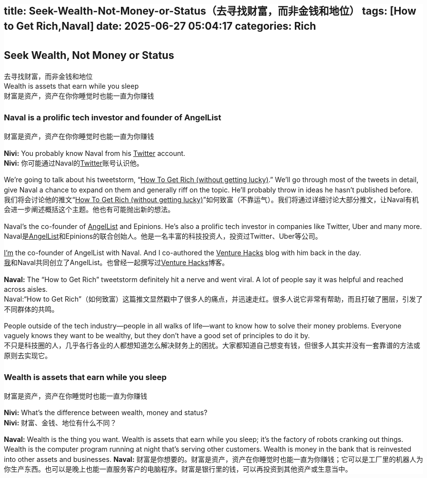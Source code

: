title: Seek-Wealth-Not-Money-or-Status（去寻找财富，而非金钱和地位）
tags: [How to Get Rich,Naval]
date: 2025-06-27 05:04:17
categories: Rich
---
## Seek Wealth, Not Money or Status
去寻找财富，而非金钱和地位  
Wealth is assets that earn while you sleep  
财富是资产，资产在你你睡觉时也能一直为你赚钱

### Naval is a prolific tech investor and founder of AngelList  
财富是资产，资产在你你睡觉时也能一直为你赚钱

**Nivi:** You probably know Naval from his [Twitter](https://twitter.com/naval) account.  
**Nivi:** 你可能通过Naval的[Twitter](https://twitter.com/naval)账号认识他。  

We’re going to talk about his tweetstorm, “[How To Get Rich (without getting lucky)](https://twitter.com/naval/status/1002103360646823936).” We’ll go through most of the tweets in detail, give Naval a chance to expand on them and generally riff on the topic. He’ll probably throw in ideas he hasn’t published before.  
我们将会讨论他的推文“[How To Get Rich (without getting lucky)](https://twitter.com/naval/status/1002103360646823936)”如何致富（不靠运气）。我们将通过详细讨论大部分推文，让Naval有机会进一步阐述概括这个主题。他也有可能抛出新的想法。

Naval’s the co-founder of [AngelList](http://angel.co/) and Epinions. He’s also a prolific tech investor in companies like Twitter, Uber and many more.  
Naval是[AngelList](http://angel.co/)和Epinions的联合创始人。他是一名丰富的科技投资人，投资过Twitter、Uber等公司。

[I’m](http://twitter.com/nivi) the co-founder of AngelList with Naval. And I co-authored the [Venture Hacks](http://venturehacks.com/) blog with him back in the day.  
[我](http://twitter.com/nivi)和Naval共同创立了AngelList。也曾经一起撰写过[Venture Hacks](http://venturehacks.com/)博客。

**Naval:** The “How to Get Rich” tweetstorm definitely hit a nerve and went viral. A lot of people say it was helpful and reached across aisles.  
Naval:“How to Get Rich”（如何致富）这篇推文显然戳中了很多人的痛点，并迅速走红。很多人说它非常有帮助，而且打破了圈层，引发了不同群体的共鸣。

People outside of the tech industry—people in all walks of life—want to know how to solve their money problems. Everyone vaguely knows they want to be wealthy, but they don’t have a good set of principles to do it by.  
不只是科技圈的人，几乎各行各业的人都想知道怎么解决财务上的困扰。大家都知道自己想变有钱，但很多人其实并没有一套靠谱的方法或原则去实现它。

### Wealth is assets that earn while you sleep
财富是资产，资产在你睡觉时也能一直为你赚钱

**Nivi:** What’s the difference between wealth, money and status?  
**Nivi:** 财富、金钱、地位有什么不同？

**Naval:** Wealth is the thing you want. Wealth is assets that earn while you sleep; it’s the factory of robots cranking out things. Wealth is the computer program running at night that’s serving other customers. Wealth is money in the bank that is reinvested into other assets and businesses. 
**Naval:** 财富是你想要的。财富是资产，资产在你睡觉时也能一直为你赚钱；它可以是工厂里的机器人为你生产东西。也可以是晚上也能一直服务客户的电脑程序。财富是银行里的钱，可以再投资到其他资产或生意当中。

